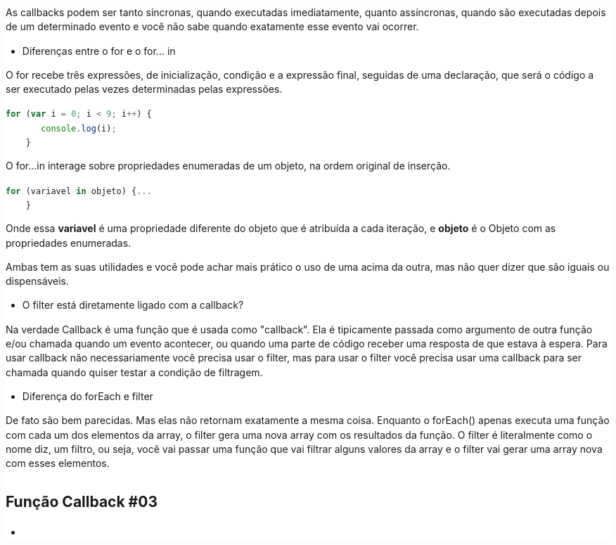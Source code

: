 As callbacks podem ser tanto síncronas, quando executadas imediatamente, quanto assíncronas, quando são executadas depois de um determinado evento e você não sabe quando exatamente esse evento vai ocorrer.

- Diferenças entre o for e o for... in

O for recebe três expressões, de inicialização, condição e a expressão final, seguidas de uma declaração, que será o código a ser executado pelas vezes determinadas pelas expressões.

```jsx
for (var i = 0; i < 9; i++) {
       console.log(i);
    }
```

O for...in interage sobre propriedades enumeradas de um objeto, na ordem original de inserção.

```jsx
for (variavel in objeto) {...
    }
```

Onde essa **variavel** é uma propriedade diferente do objeto que é atribuída a cada iteração, e **objeto** é o Objeto com as propriedades enumeradas.

Ambas tem as suas utilidades e você pode achar mais prático o uso de uma acima da outra, mas não quer dizer que são iguais ou dispensáveis.

- O filter está diretamente ligado com a callback?

Na verdade Callback é uma função que é usada como "callback". Ela é tipicamente passada como argumento de outra função e/ou chamada quando um evento acontecer, ou quando uma parte de código receber uma resposta de que estava à espera. Para usar callback não necessariamente você precisa usar o filter, mas para usar o filter você precisa usar uma callback para ser chamada quando quiser testar a condição de filtragem.

- Diferença do forEach e filter

De fato são bem parecidas. Mas elas não retornam exatamente a mesma coisa. Enquanto o forEach() apenas executa uma função com cada um dos elementos da array, o filter gera uma nova array com os resultados da função. O filter é literalmente como o nome diz, um filtro, ou seja, você vai passar uma função que vai filtrar alguns valores da array e o filter vai gerar uma array nova com esses elementos.

## Função Callback #03

-

